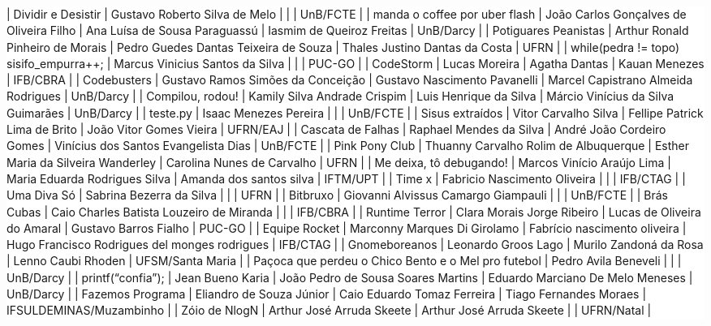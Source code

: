 | Dividir e Desistir                                            | Gustavo Roberto Silva de Melo            |                                       |                                               | UnB/FCTE                |
| manda o coffee por uber flash                                 | João Carlos Gonçalves de Oliveira Filho  | Ana Luísa de Sousa Paraguassú         | Iasmim de Queiroz Freitas                     | UnB/Darcy               |
| Potiguares Peanistas                                          | Arthur Ronald Pinheiro de Morais         | Pedro Guedes Dantas Teixeira de Souza | Thales Justino Dantas da Costa                | UFRN                    |
| while(pedra != topo) sisifo_empurra++;                        | Marcus Vinicius Santos da Silva          |                                       |                                               | PUC-GO                  |
| CodeStorm                                                     | Lucas Moreira                            | Agatha Dantas                         | Kauan Menezes                                 | IFB/CBRA                |
| Codebusters                                                   | Gustavo Ramos Simões da Conceição        | Gustavo Nascimento Pavanelli          | Marcel Capistrano Almeida Rodrigues           | UnB/Darcy               |
| Compilou, rodou!                                              | Kamily Silva Andrade Crispim             | Luis Henrique da Silva                | Márcio Vinícius da Silva Guimarães            | UnB/Darcy               |
| teste.py                                                      | Isaac Menezes Pereira                    |                                       |                                               | UnB/FCTE                |
| Sisus extraídos                                               | Vitor Carvalho Silva                     | Fellipe Patrick Lima de Brito         | João Vitor Gomes Vieira                       | UFRN/EAJ                |
| Cascata de Falhas                                             | Raphael Mendes da Silva                  | André João Cordeiro Gomes             | Vinícius dos Santos Evangelista Dias          | UnB/FCTE                |
| Pink Pony Club                                                | Thuanny Carvalho Rolim de Albuquerque    | Esther Maria da Silveira Wanderley    | Carolina Nunes de Carvalho                    | UFRN                    |
| Me deixa, tô debugando!                                       | Marcos Vinício Araújo Lima               | Maria Eduarda Rodrigues Silva         | Amanda dos santos silva                       | IFTM/UPT                |
| Time x                                                        | Fabricio Nascimento Oliveira             |                                       |                                               | IFB/CTAG                |
| Uma Diva Só                                                   | Sabrina Bezerra da Silva                 |                                       |                                               | UFRN                    |
| Bitbruxo                                                      | Giovanni Alvissus Camargo Giampauli      |                                       |                                               | UnB/FCTE                |
| Brás Cubas                                                    | Caio Charles Batista Louzeiro de Miranda |                                       |                                               | IFB/CBRA                |
| Runtime Terror                                                | Clara Morais Jorge Ribeiro               | Lucas de Oliveira do Amaral           | Gustavo Barros Fialho                         | PUC-GO                  |
| Equipe Rocket                                                 | Marconny Marques Di Girolamo             | Fabrício nascimento oliveira          | Hugo Francisco Rodrigues del monges rodrigues | IFB/CTAG                |
| Gnomeboreanos                                                 | Leonardo Groos Lago                      | Murilo Zandoná da Rosa                | Lenno Caubi Rhoden                            | UFSM/Santa Maria        |
| Paçoca que perdeu o Chico Bento e o Mel pro futebol           | Pedro Avila Beneveli                     |                                       |                                               | UnB/Darcy               |
| printf(“confia”);                                             | Jean Bueno Karia                         | João Pedro de Sousa Soares Martins    | Eduardo Marciano De Melo Meneses              | UnB/Darcy               |
| Fazemos Programa                                              | Eliandro de Souza Júnior                 | Caio Eduardo Tomaz Ferreira           | Tiago Fernandes Moraes                        | IFSULDEMINAS/Muzambinho |
| Zóio de NlogN                                                 | Arthur José Arruda Skeete                | Arthur José Arruda Skeete             |                                               | UFRN/Natal              |
